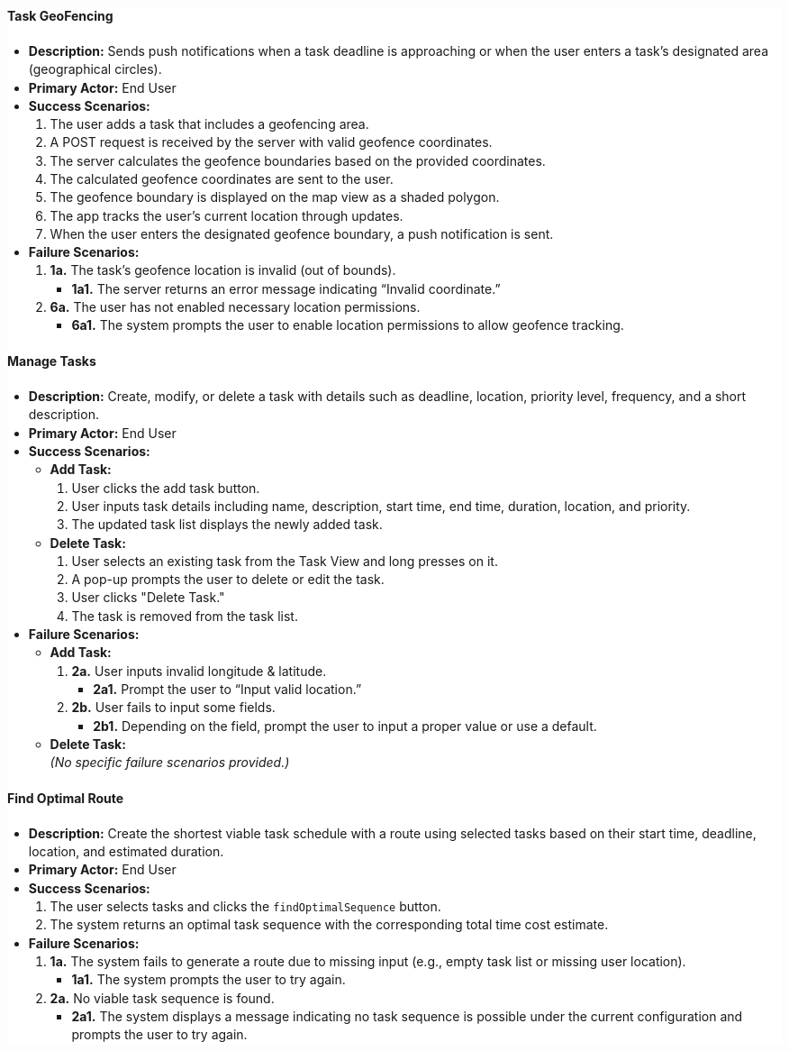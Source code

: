 #### **Task GeoFencing**
- **Description:** Sends push notifications when a task deadline is approaching or when the user enters a task’s designated area (geographical circles).
- **Primary Actor:** End User
- **Success Scenarios:**
  1. The user adds a task that includes a geofencing area.
  2. A POST request is received by the server with valid geofence coordinates.
  3. The server calculates the geofence boundaries based on the provided coordinates.
  4. The calculated geofence coordinates are sent to the user.
  5. The geofence boundary is displayed on the map view as a shaded polygon.
  6. The app tracks the user’s current location through updates.
  7. When the user enters the designated geofence boundary, a push notification is sent.
- **Failure Scenarios:**
  1. **1a.** The task’s geofence location is invalid (out of bounds).  
     - **1a1.** The server returns an error message indicating “Invalid coordinate.”
  2. **6a.** The user has not enabled necessary location permissions.  
     - **6a1.** The system prompts the user to enable location permissions to allow geofence tracking.

#### **Manage Tasks**
- **Description:** Create, modify, or delete a task with details such as deadline, location, priority level, frequency, and a short description.
- **Primary Actor:** End User
- **Success Scenarios:**
  - **Add Task:**
    1. User clicks the add task button.
    2. User inputs task details including name, description, start time, end time, duration, location, and priority.
    3. The updated task list displays the newly added task.
  - **Delete Task:**
    1. User selects an existing task from the Task View and long presses on it.
    2. A pop-up prompts the user to delete or edit the task.
    3. User clicks "Delete Task."
    4. The task is removed from the task list.
- **Failure Scenarios:**
  - **Add Task:**
    1. **2a.** User inputs invalid longitude & latitude.  
       - **2a1.** Prompt the user to “Input valid location.”
    2. **2b.** User fails to input some fields.  
       - **2b1.** Depending on the field, prompt the user to input a proper value or use a default.
  - **Delete Task:**  
    *(No specific failure scenarios provided.)*

#### **Find Optimal Route**
- **Description:** Create the shortest viable task schedule with a route using selected tasks based on their start time, deadline, location, and estimated duration.
- **Primary Actor:** End User
- **Success Scenarios:**
  1. The user selects tasks and clicks the `findOptimalSequence` button.
  2. The system returns an optimal task sequence with the corresponding total time cost estimate.
- **Failure Scenarios:**
  1. **1a.** The system fails to generate a route due to missing input (e.g., empty task list or missing user location).  
     - **1a1.** The system prompts the user to try again.
  2. **2a.** No viable task sequence is found.  
     - **2a1.** The system displays a message indicating no task sequence is possible under the current configuration and prompts the user to try again.
